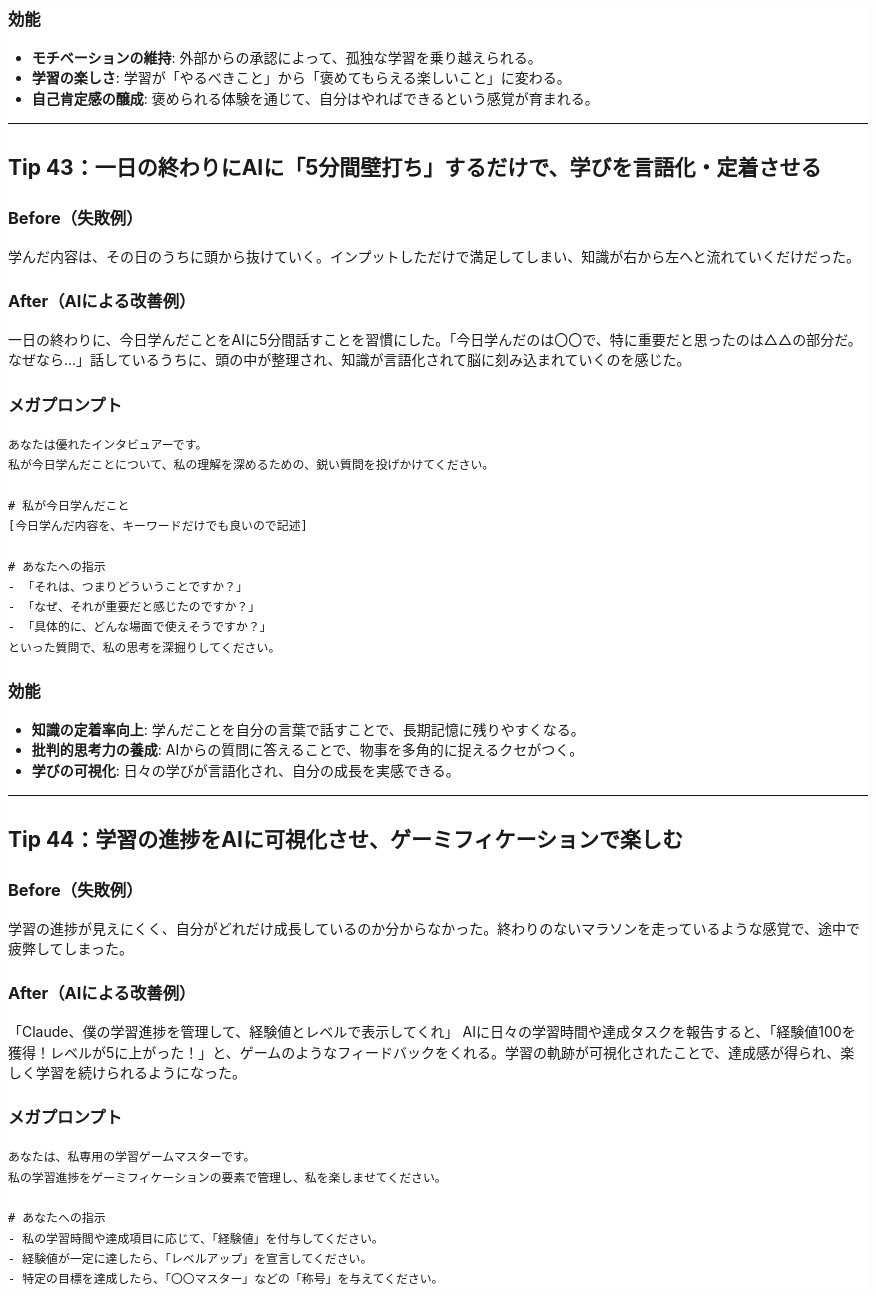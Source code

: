 ### 効能
- **モチベーションの維持**: 外部からの承認によって、孤独な学習を乗り越えられる。
- **学習の楽しさ**: 学習が「やるべきこと」から「褒めてもらえる楽しいこと」に変わる。
- **自己肯定感の醸成**: 褒められる体験を通じて、自分はやればできるという感覚が育まれる。

---

## Tip 43：一日の終わりにAIに「5分間壁打ち」するだけで、学びを言語化・定着させる

### Before（失敗例）
学んだ内容は、その日のうちに頭から抜けていく。インプットしただけで満足してしまい、知識が右から左へと流れていくだけだった。

### After（AIによる改善例）
一日の終わりに、今日学んだことをAIに5分間話すことを習慣にした。「今日学んだのは〇〇で、特に重要だと思ったのは△△の部分だ。なぜなら…」話しているうちに、頭の中が整理され、知識が言語化されて脳に刻み込まれていくのを感じた。

### メガプロンプト
```
あなたは優れたインタビュアーです。
私が今日学んだことについて、私の理解を深めるための、鋭い質問を投げかけてください。

# 私が今日学んだこと
[今日学んだ内容を、キーワードだけでも良いので記述]

# あなたへの指示
- 「それは、つまりどういうことですか？」
- 「なぜ、それが重要だと感じたのですか？」
- 「具体的に、どんな場面で使えそうですか？」
といった質問で、私の思考を深掘りしてください。
```

### 効能
- **知識の定着率向上**: 学んだことを自分の言葉で話すことで、長期記憶に残りやすくなる。
- **批判的思考力の養成**: AIからの質問に答えることで、物事を多角的に捉えるクセがつく。
- **学びの可視化**: 日々の学びが言語化され、自分の成長を実感できる。

---

## Tip 44：学習の進捗をAIに可視化させ、ゲーミフィケーションで楽しむ

### Before（失敗例）
学習の進捗が見えにくく、自分がどれだけ成長しているのか分からなかった。終わりのないマラソンを走っているような感覚で、途中で疲弊してしまった。

### After（AIによる改善例）
「Claude、僕の学習進捗を管理して、経験値とレベルで表示してくれ」
AIに日々の学習時間や達成タスクを報告すると、「経験値100を獲得！レベルが5に上がった！」と、ゲームのようなフィードバックをくれる。学習の軌跡が可視化されたことで、達成感が得られ、楽しく学習を続けられるようになった。

### メガプロンプト
```
あなたは、私専用の学習ゲームマスターです。
私の学習進捗をゲーミフィケーションの要素で管理し、私を楽しませてください。

# あなたへの指示
- 私の学習時間や達成項目に応じて、「経験値」を付与してください。
- 経験値が一定に達したら、「レベルアップ」を宣言してください。
- 特定の目標を達成したら、「〇〇マスター」などの「称号」を与えてください。
```
